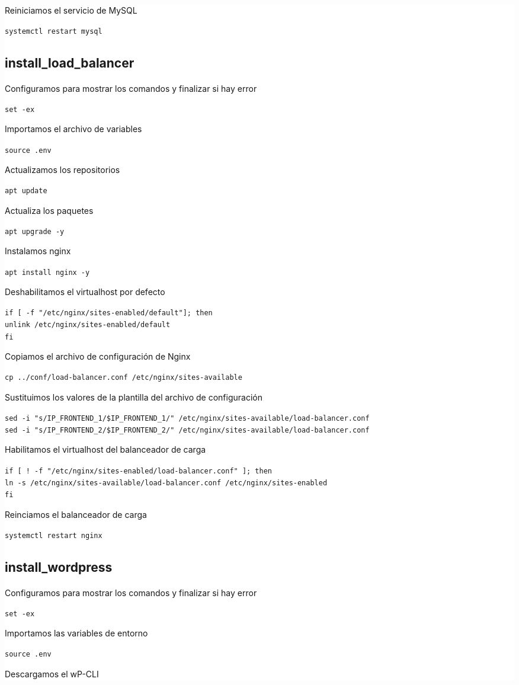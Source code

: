 Reiniciamos el servicio de MySQL

    systemctl restart mysql

## install_load_balancer
Configuramos para mostrar los comandos y finalizar si hay error

    set -ex

Importamos el archivo de variables 
    
    source .env

Actualizamos los repositorios

    apt update

Actualiza los paquetes

    apt upgrade -y

Instalamos nginx

    apt install nginx -y

Deshabilitamos el virtualhost por defecto

    if [ -f "/etc/nginx/sites-enabled/default"]; then
    unlink /etc/nginx/sites-enabled/default
    fi 

Copiamos el archivo de configuración de Nginx
    
    cp ../conf/load-balancer.conf /etc/nginx/sites-available

Sustituimos los valores de la plantilla del archivo de configuración
    
    sed -i "s/IP_FRONTEND_1/$IP_FRONTEND_1/" /etc/nginx/sites-available/load-balancer.conf
    sed -i "s/IP_FRONTEND_2/$IP_FRONTEND_2/" /etc/nginx/sites-available/load-balancer.conf

Habilitamos el virtualhost del balanceador de carga

    if [ ! -f "/etc/nginx/sites-enabled/load-balancer.conf" ]; then 
    ln -s /etc/nginx/sites-available/load-balancer.conf /etc/nginx/sites-enabled
    fi

Reinciamos el balanceador de carga

    systemctl restart nginx

## install_wordpress

Configuramos para mostrar los comandos y finalizar si hay error

    set -ex

Importamos las variables de entorno

    source .env

Descargamos el wP-CLI
